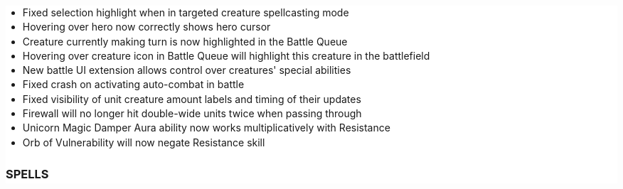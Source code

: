 * Fixed selection highlight when in targeted creature spellcasting mode
* Hovering over hero now correctly shows hero cursor
* Creature currently making turn is now highlighted in the Battle Queue
* Hovering over creature icon in Battle Queue will highlight this creature in the battlefield
* New battle UI extension allows control over creatures' special abilities
* Fixed crash on activating auto-combat in battle
* Fixed visibility of unit creature amount labels and timing of their updates
* Firewall will no longer hit double-wide units twice when passing through
* Unicorn Magic Damper Aura ability now works multiplicatively with Resistance
* Orb of Vulnerability will now negate Resistance skill

### SPELLS

